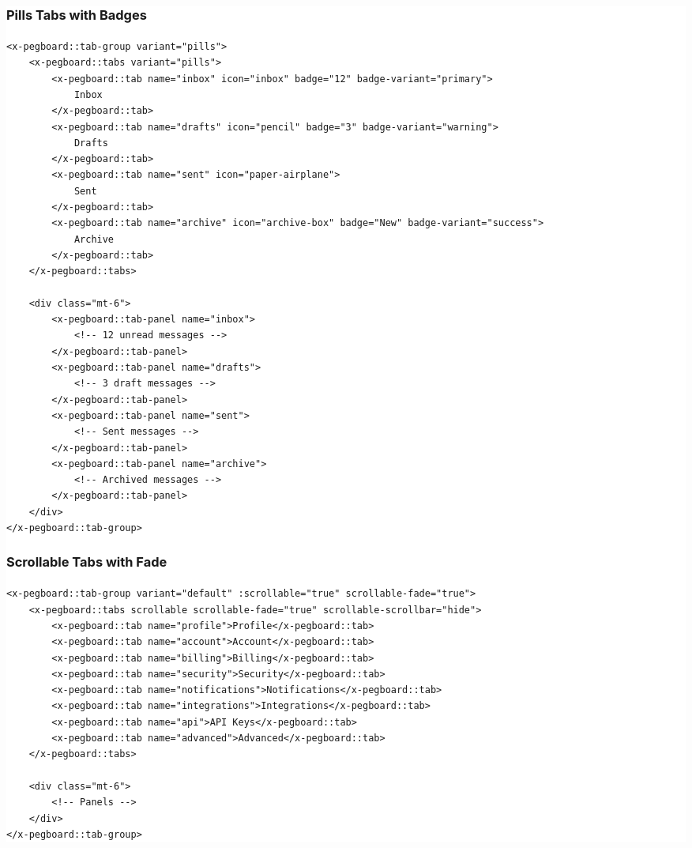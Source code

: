 ### Pills Tabs with Badges

```blade
<x-pegboard::tab-group variant="pills">
    <x-pegboard::tabs variant="pills">
        <x-pegboard::tab name="inbox" icon="inbox" badge="12" badge-variant="primary">
            Inbox
        </x-pegboard::tab>
        <x-pegboard::tab name="drafts" icon="pencil" badge="3" badge-variant="warning">
            Drafts
        </x-pegboard::tab>
        <x-pegboard::tab name="sent" icon="paper-airplane">
            Sent
        </x-pegboard::tab>
        <x-pegboard::tab name="archive" icon="archive-box" badge="New" badge-variant="success">
            Archive
        </x-pegboard::tab>
    </x-pegboard::tabs>

    <div class="mt-6">
        <x-pegboard::tab-panel name="inbox">
            <!-- 12 unread messages -->
        </x-pegboard::tab-panel>
        <x-pegboard::tab-panel name="drafts">
            <!-- 3 draft messages -->
        </x-pegboard::tab-panel>
        <x-pegboard::tab-panel name="sent">
            <!-- Sent messages -->
        </x-pegboard::tab-panel>
        <x-pegboard::tab-panel name="archive">
            <!-- Archived messages -->
        </x-pegboard::tab-panel>
    </div>
</x-pegboard::tab-group>
```

### Scrollable Tabs with Fade

```blade
<x-pegboard::tab-group variant="default" :scrollable="true" scrollable-fade="true">
    <x-pegboard::tabs scrollable scrollable-fade="true" scrollable-scrollbar="hide">
        <x-pegboard::tab name="profile">Profile</x-pegboard::tab>
        <x-pegboard::tab name="account">Account</x-pegboard::tab>
        <x-pegboard::tab name="billing">Billing</x-pegboard::tab>
        <x-pegboard::tab name="security">Security</x-pegboard::tab>
        <x-pegboard::tab name="notifications">Notifications</x-pegboard::tab>
        <x-pegboard::tab name="integrations">Integrations</x-pegboard::tab>
        <x-pegboard::tab name="api">API Keys</x-pegboard::tab>
        <x-pegboard::tab name="advanced">Advanced</x-pegboard::tab>
    </x-pegboard::tabs>

    <div class="mt-6">
        <!-- Panels -->
    </div>
</x-pegboard::tab-group>
```
